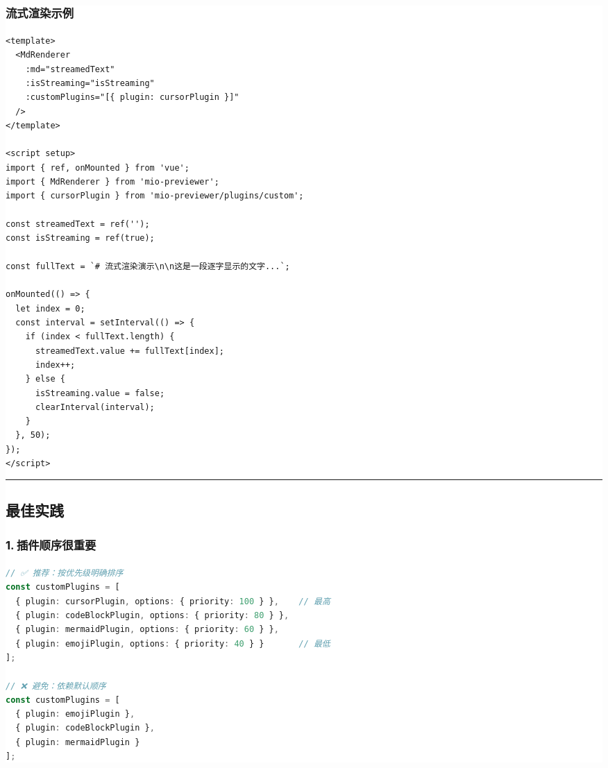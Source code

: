 ### 流式渲染示例

```vue
<template>
  <MdRenderer 
    :md="streamedText"
    :isStreaming="isStreaming"
    :customPlugins="[{ plugin: cursorPlugin }]"
  />
</template>

<script setup>
import { ref, onMounted } from 'vue';
import { MdRenderer } from 'mio-previewer';
import { cursorPlugin } from 'mio-previewer/plugins/custom';

const streamedText = ref('');
const isStreaming = ref(true);

const fullText = `# 流式渲染演示\n\n这是一段逐字显示的文字...`;

onMounted(() => {
  let index = 0;
  const interval = setInterval(() => {
    if (index < fullText.length) {
      streamedText.value += fullText[index];
      index++;
    } else {
      isStreaming.value = false;
      clearInterval(interval);
    }
  }, 50);
});
</script>
```

---

## 最佳实践

### 1. 插件顺序很重要

```typescript
// ✅ 推荐：按优先级明确排序
const customPlugins = [
  { plugin: cursorPlugin, options: { priority: 100 } },    // 最高
  { plugin: codeBlockPlugin, options: { priority: 80 } },
  { plugin: mermaidPlugin, options: { priority: 60 } },
  { plugin: emojiPlugin, options: { priority: 40 } }       // 最低
];

// ❌ 避免：依赖默认顺序
const customPlugins = [
  { plugin: emojiPlugin },
  { plugin: codeBlockPlugin },
  { plugin: mermaidPlugin }
];
```
